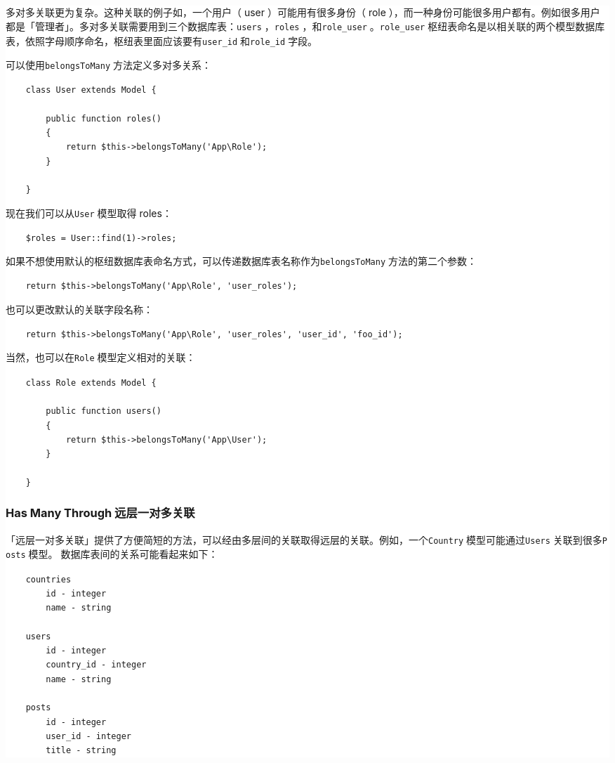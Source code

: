 多对多关联更为复杂。这种关联的例子如，一个用户（ user ）可能用有很多身份（ role ），而一种身份可能很多用户都有。例如很多用户都是「管理者」。多对多关联需要用到三个数据库表：`users` ，`roles` ，和`role_user` 。`role_user` 枢纽表命名是以相关联的两个模型数据库表，依照字母顺序命名，枢纽表里面应该要有`user_id` 和`role_id` 字段。

可以使用`belongsToMany` 方法定义多对多关系：

```
    class User extends Model {

        public function roles()
        {
            return $this->belongsToMany('App\Role');
        }

    }
```

现在我们可以从`User` 模型取得 roles：

```
    $roles = User::find(1)->roles;
```

如果不想使用默认的枢纽数据库表命名方式，可以传递数据库表名称作为`belongsToMany` 方法的第二个参数：

```
    return $this->belongsToMany('App\Role', 'user_roles');
```

也可以更改默认的关联字段名称：

``` 
    return $this->belongsToMany('App\Role', 'user_roles', 'user_id', 'foo_id');
```

当然，也可以在`Role` 模型定义相对的关联：

```
    class Role extends Model {

        public function users()
        {
            return $this->belongsToMany('App\User');
        }

    }
```

### Has Many Through 远层一对多关联

「远层一对多关联」提供了方便简短的方法，可以经由多层间的关联取得远层的关联。例如，一个`Country` 模型可能通过`Users` 关联到很多`Posts` 模型。 数据库表间的关系可能看起来如下：

```
    countries
        id - integer
        name - string

    users
        id - integer
        country_id - integer
        name - string

    posts
        id - integer
        user_id - integer
        title - string
```
